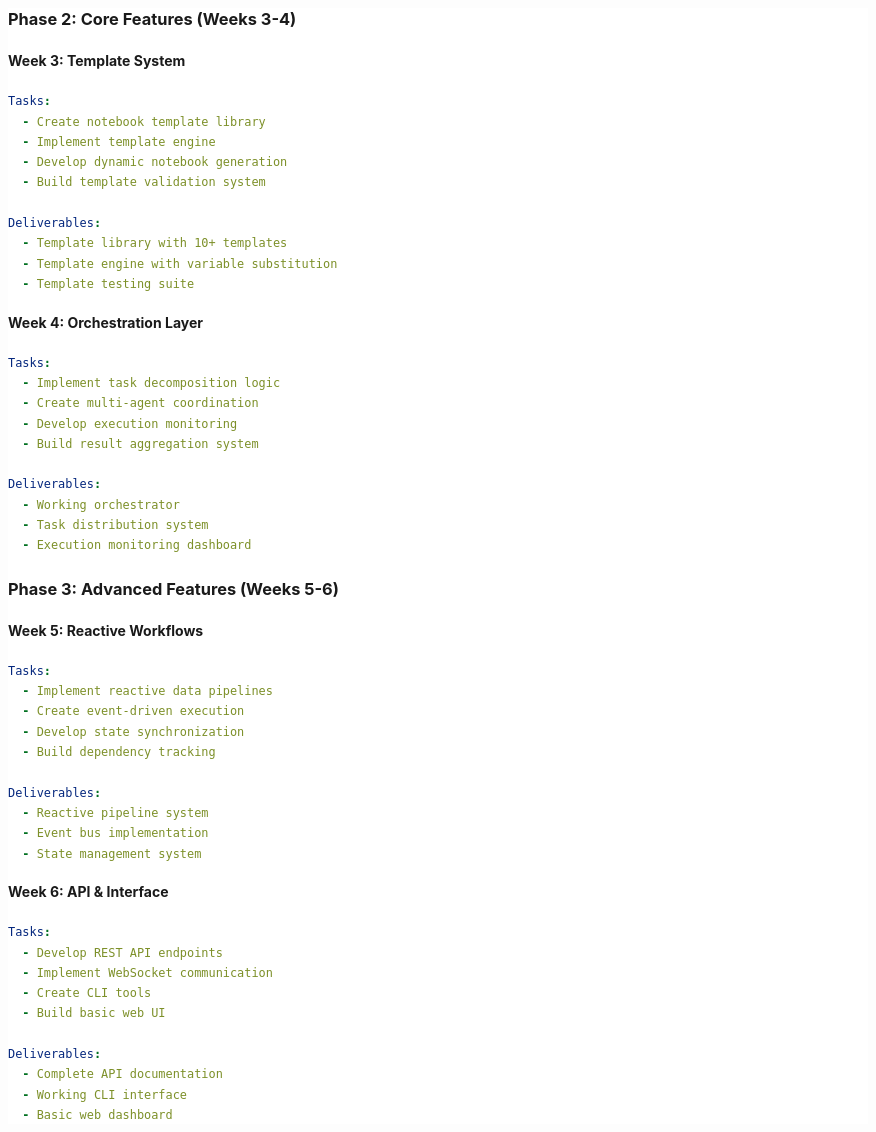 ### Phase 2: Core Features (Weeks 3-4)

#### Week 3: Template System
```yaml
Tasks:
  - Create notebook template library
  - Implement template engine
  - Develop dynamic notebook generation
  - Build template validation system

Deliverables:
  - Template library with 10+ templates
  - Template engine with variable substitution
  - Template testing suite
```

#### Week 4: Orchestration Layer
```yaml
Tasks:
  - Implement task decomposition logic
  - Create multi-agent coordination
  - Develop execution monitoring
  - Build result aggregation system

Deliverables:
  - Working orchestrator
  - Task distribution system
  - Execution monitoring dashboard
```

### Phase 3: Advanced Features (Weeks 5-6)

#### Week 5: Reactive Workflows
```yaml
Tasks:
  - Implement reactive data pipelines
  - Create event-driven execution
  - Develop state synchronization
  - Build dependency tracking

Deliverables:
  - Reactive pipeline system
  - Event bus implementation
  - State management system
```

#### Week 6: API & Interface
```yaml
Tasks:
  - Develop REST API endpoints
  - Implement WebSocket communication
  - Create CLI tools
  - Build basic web UI

Deliverables:
  - Complete API documentation
  - Working CLI interface
  - Basic web dashboard
```
